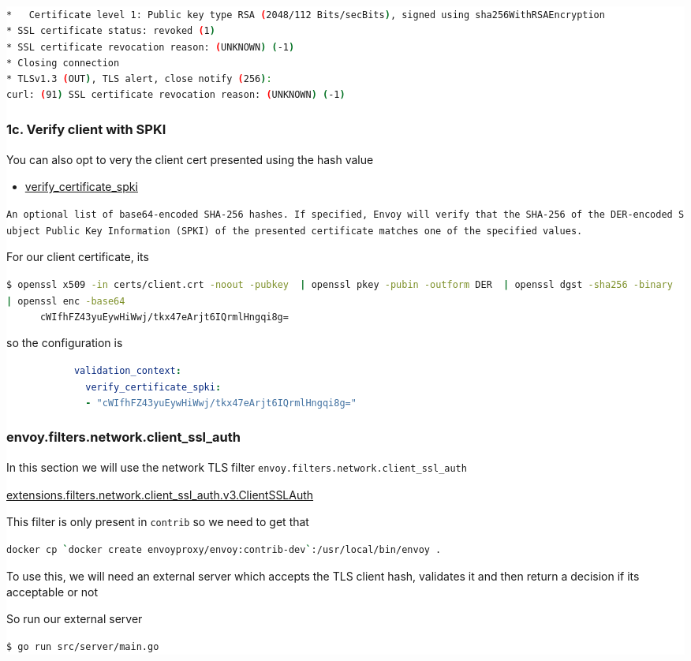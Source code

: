 ```bash
*   Certificate level 1: Public key type RSA (2048/112 Bits/secBits), signed using sha256WithRSAEncryption
* SSL certificate status: revoked (1)
* SSL certificate revocation reason: (UNKNOWN) (-1)
* Closing connection
* TLSv1.3 (OUT), TLS alert, close notify (256):
curl: (91) SSL certificate revocation reason: (UNKNOWN) (-1)

```

### 1c. Verify client with SPKI

  You can also opt to very the client cert presented using the hash value 

* [verify_certificate_spki](https://cloudnative.to/envoy/api-v2/api/v2/auth/common.proto.html)

```
An optional list of base64-encoded SHA-256 hashes. If specified, Envoy will verify that the SHA-256 of the DER-encoded Subject Public Key Information (SPKI) of the presented certificate matches one of the specified values.
```

For our client certificate, its

```bash
$ openssl x509 -in certs/client.crt -noout -pubkey  | openssl pkey -pubin -outform DER  | openssl dgst -sha256 -binary  | openssl enc -base64
      cWIfhFZ43yuEywHiWwj/tkx47eArjt6IQrmlHngqi8g=
```

so the configuration is

```yaml
            validation_context:             
              verify_certificate_spki:
              - "cWIfhFZ43yuEywHiWwj/tkx47eArjt6IQrmlHngqi8g=" 
```

### envoy.filters.network.client_ssl_auth

In this section we will use the network TLS filter  `envoy.filters.network.client_ssl_auth`

[extensions.filters.network.client_ssl_auth.v3.ClientSSLAuth](https://www.envoyproxy.io/docs/envoy/latest/api-v3/extensions/filters/network/client_ssl_auth/v3/client_ssl_auth.proto#extensions-filters-network-client-ssl-auth-v3-clientsslauth)

This filter is only present in `contrib` so we need to get that

```bash
docker cp `docker create envoyproxy/envoy:contrib-dev`:/usr/local/bin/envoy .
```

To use this, we will need an external server which accepts the TLS client hash, validates it and then return a decision if its acceptable or not

So run our external server

```bash
$ go run src/server/main.go
```
